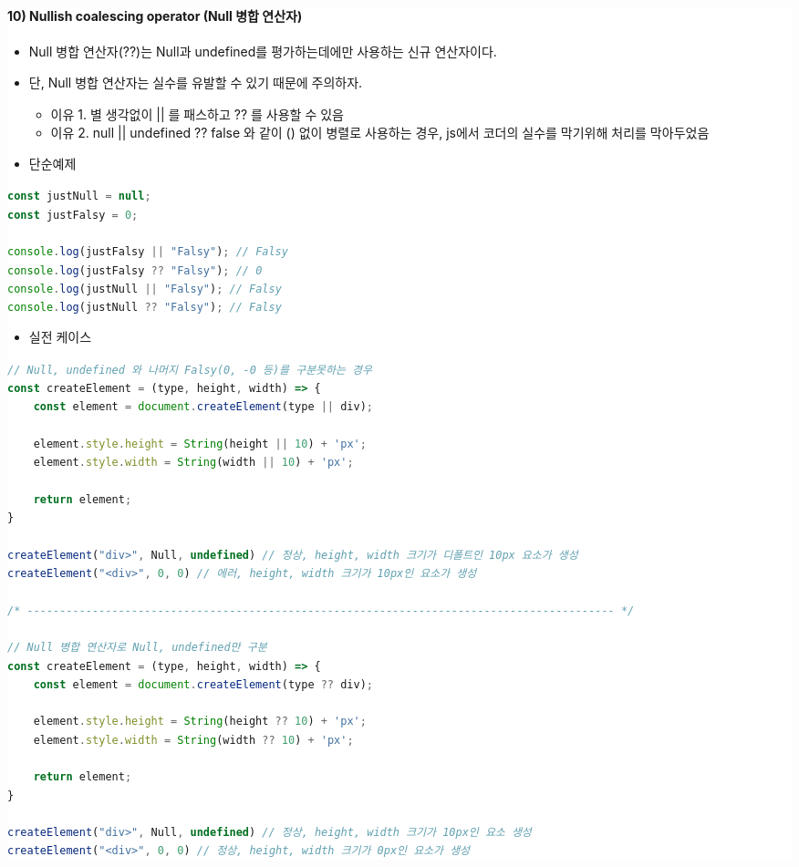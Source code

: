 





#### 10) Nullish coalescing operator (Null 병합 연산자)

- Null 병합 연산자(??)는 Null과 undefined를 평가하는데에만 사용하는 신규 연산자이다.
- 단, Null 병합 연산자는 실수를 유발할 수 있기 때문에 주의하자.
  - 이유 1. 별 생각없이 || 를 패스하고 ?? 를 사용할 수 있음
  - 이유 2. null || undefined ?? false 와 같이 () 없이 병렬로 사용하는 경우, js에서 코더의 실수를 막기위해 처리를 막아두었음

- 단순예제

```javascript
const justNull = null;
const justFalsy = 0;

console.log(justFalsy || "Falsy"); // Falsy
console.log(justFalsy ?? "Falsy"); // 0
console.log(justNull || "Falsy"); // Falsy
console.log(justNull ?? "Falsy"); // Falsy
```



- 실전 케이스

```javascript
// Null, undefined 와 나머지 Falsy(0, -0 등)를 구분못하는 경우
const createElement = (type, height, width) => {
    const element = document.createElement(type || div);

    element.style.height = String(height || 10) + 'px';
    element.style.width = String(width || 10) + 'px';

    return element;
}

createElement("div>", Null, undefined) // 정상, height, width 크기가 디폴트인 10px 요소가 생성
createElement("<div>", 0, 0) // 에러, height, width 크기가 10px인 요소가 생성

/* ------------------------------------------------------------------------------------------ */

// Null 병합 연산자로 Null, undefined만 구분
const createElement = (type, height, width) => {
    const element = document.createElement(type ?? div);

    element.style.height = String(height ?? 10) + 'px';
    element.style.width = String(width ?? 10) + 'px';

    return element;
}

createElement("div>", Null, undefined) // 정상, height, width 크기가 10px인 요소 생성
createElement("<div>", 0, 0) // 정상, height, width 크기가 0px인 요소가 생성
```

